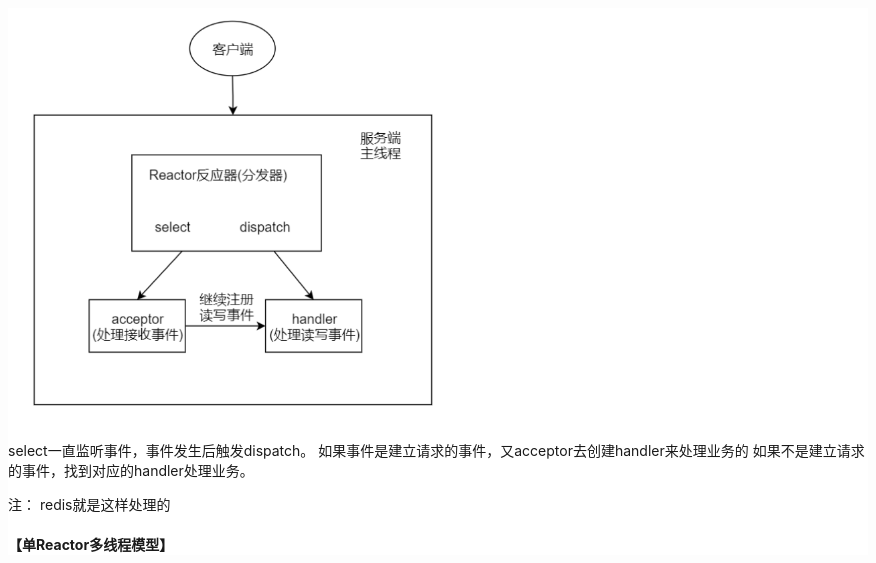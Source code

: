 <img src="images/image-20200421221449208.png" alt="image-20200421221449208" style="zoom: 67%;" />

select一直监听事件，事件发生后触发dispatch。
如果事件是建立请求的事件，又acceptor去创建handler来处理业务的
如果不是建立请求的事件，找到对应的handler处理业务。

注： redis就是这样处理的

#### 【单Reactor多线程模型】
